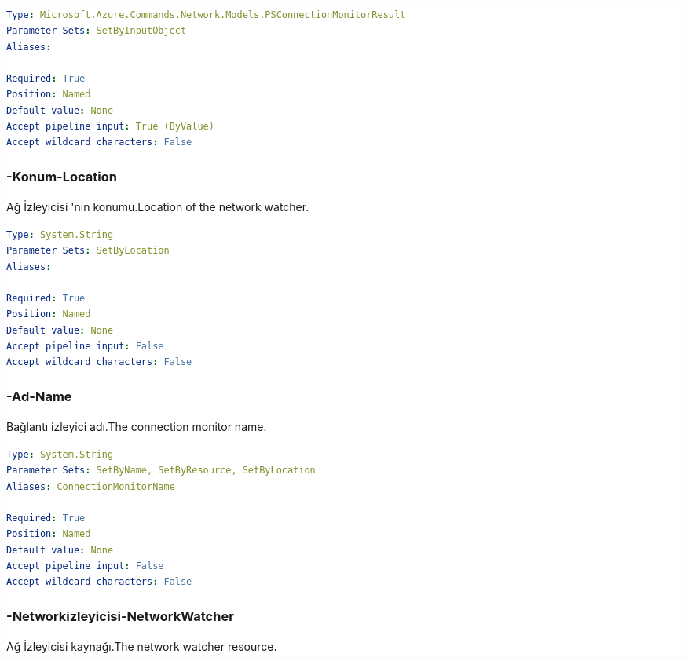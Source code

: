 ```yaml
Type: Microsoft.Azure.Commands.Network.Models.PSConnectionMonitorResult
Parameter Sets: SetByInputObject
Aliases:

Required: True
Position: Named
Default value: None
Accept pipeline input: True (ByValue)
Accept wildcard characters: False
```

### <span data-ttu-id="3ec2c-125">-Konum</span><span class="sxs-lookup"><span data-stu-id="3ec2c-125">-Location</span></span>
<span data-ttu-id="3ec2c-126">Ağ İzleyicisi 'nin konumu.</span><span class="sxs-lookup"><span data-stu-id="3ec2c-126">Location of the network watcher.</span></span>

```yaml
Type: System.String
Parameter Sets: SetByLocation
Aliases:

Required: True
Position: Named
Default value: None
Accept pipeline input: False
Accept wildcard characters: False
```

### <span data-ttu-id="3ec2c-127">-Ad</span><span class="sxs-lookup"><span data-stu-id="3ec2c-127">-Name</span></span>
<span data-ttu-id="3ec2c-128">Bağlantı izleyici adı.</span><span class="sxs-lookup"><span data-stu-id="3ec2c-128">The connection monitor name.</span></span>

```yaml
Type: System.String
Parameter Sets: SetByName, SetByResource, SetByLocation
Aliases: ConnectionMonitorName

Required: True
Position: Named
Default value: None
Accept pipeline input: False
Accept wildcard characters: False
```

### <span data-ttu-id="3ec2c-129">-Networkizleyicisi</span><span class="sxs-lookup"><span data-stu-id="3ec2c-129">-NetworkWatcher</span></span>
<span data-ttu-id="3ec2c-130">Ağ İzleyicisi kaynağı.</span><span class="sxs-lookup"><span data-stu-id="3ec2c-130">The network watcher resource.</span></span>
